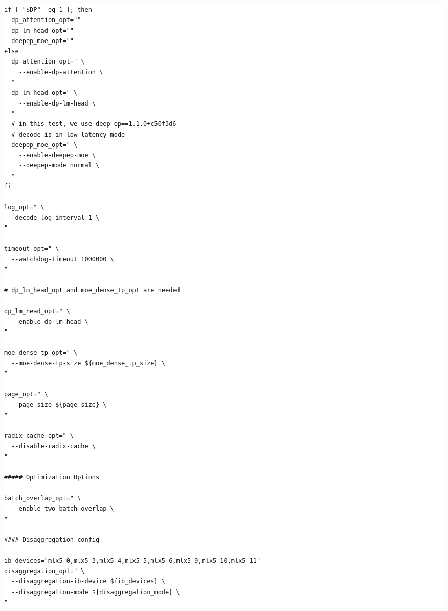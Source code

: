 ```
if [ "$DP" -eq 1 ]; then
  dp_attention_opt=""
  dp_lm_head_opt=""
  deepep_moe_opt=""
else
  dp_attention_opt=" \
    --enable-dp-attention \
  "
  dp_lm_head_opt=" \
    --enable-dp-lm-head \
  "
  # in this test, we use deep-ep==1.1.0+c50f3d6
  # decode is in low_latency mode
  deepep_moe_opt=" \
    --enable-deepep-moe \
    --deepep-mode normal \
  "
fi

log_opt=" \
 --decode-log-interval 1 \
"

timeout_opt=" \
  --watchdog-timeout 1000000 \
"

# dp_lm_head_opt and moe_dense_tp_opt are needed

dp_lm_head_opt=" \
  --enable-dp-lm-head \
"

moe_dense_tp_opt=" \
  --moe-dense-tp-size ${moe_dense_tp_size} \
"

page_opt=" \
  --page-size ${page_size} \
"

radix_cache_opt=" \
  --disable-radix-cache \
"

##### Optimization Options

batch_overlap_opt=" \
  --enable-two-batch-overlap \
"

#### Disaggregation config

ib_devices="mlx5_0,mlx5_3,mlx5_4,mlx5_5,mlx5_6,mlx5_9,mlx5_10,mlx5_11"
disaggregation_opt=" \
  --disaggregation-ib-device ${ib_devices} \
  --disaggregation-mode ${disaggregation_mode} \
"
```


[^1]: Instruction for Running DeepSeek with Large-scale PD and EP, https://github.com/sgl-project/sglang/issues/6017, retrieved on 12 July 2025.
[^2]: Evaluation Framework for Large Models, ModelScope team, 2024, https://github.com/modelscope/evalscope, retrieved on 12 July 2025.
[^3]: Orca : A Distributed Serving System for transformer-Based Generative Models, https://www.usenix.org/conference/osdi22/presentation/yu, Gyeong-In Yu and Joo Seong Jeong and Geon-Woo Kim and Soojeong Kim and Byung-Gon Chun, OSDI 2022, https://www.usenix.org/conference/osdi22/presentation/yu
[^4]: SARATHI : efficient LLM inference by piggybacking decodes with chunked prefills, https://arxiv.org/pdf/2308.16369
[^5]: DistServe : Disaggregating Prefill and Decoding for Goodput-optimized large language model serving, Yinmin Zhong, Shengyu Liu, Junda Chen, Jianbo Hu, Yibo Zhu, Xuanzhe Liu, Xin Jin, Hao Zhang, 6 Jun 2024, https://arxiv.org/pdf/2401.09670
[^6]: Throughput is Not All You Need : Maximizing Goodput in LLM Serving using Prefill-decode Disaggregation, Junda Chen, Yinmin Zhong, Shengyu Liu, Yibo Zhu, Xin Jin, Hao Zhang, 3 March 2024, accessed online on 12 July 2025.
[^7]: MoonCake transfer engine performance : https://kvcache-ai.github.io/Mooncake/performance/sglang-benchmark-results-v1.html, accessed online 18 july 2025
[^8]: https://lmsys.org/blog/2025-05-05-large-scale-ep/, accessed online on 12 July 2025
[^9]: DeepSeek OpenWeek : https://github.com/deepseek-ai/open-infra-index?tab=readme-ov-file
[^10]: SGLang genai-bench : https://github.com/sgl-project/genai-bench, accessed online on 18 July
[^11]: https://github.com/ai-dynamo/dynamo/blob/main/docs/images/dynamo_flow.png, accessed online on 18 July